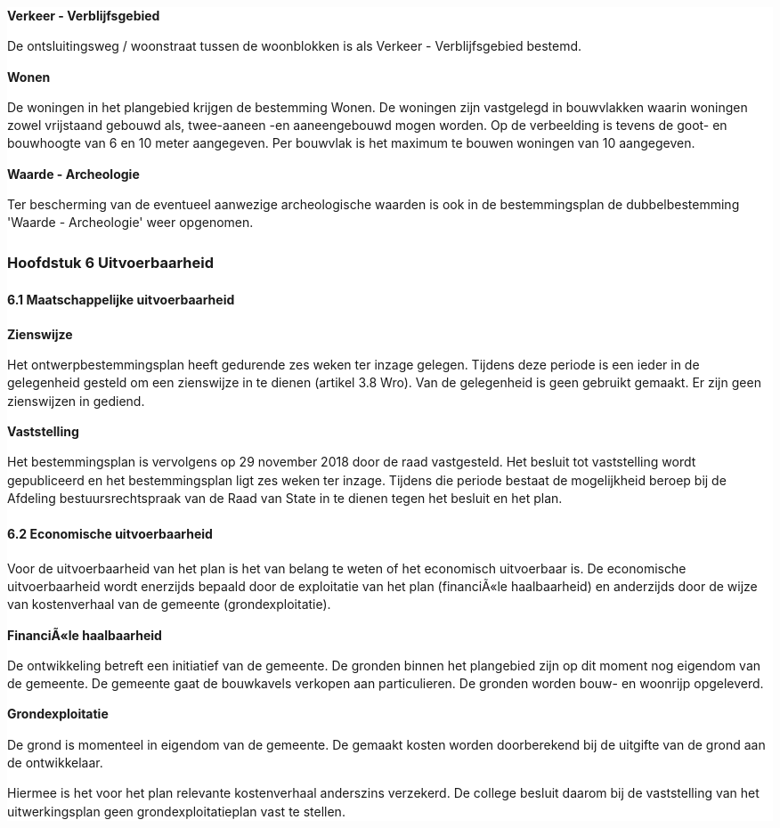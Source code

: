 **Verkeer \- Verblijfsgebied**

De ontsluitingsweg / woonstraat tussen de woonblokken is als Verkeer \- Verblijfsgebied bestemd.

**Wonen**

De woningen in het plangebied krijgen de bestemming Wonen. De woningen zijn vastgelegd in bouwvlakken waarin woningen zowel vrijstaand gebouwd als, twee\-aaneen \-en aaneengebouwd mogen worden. Op de verbeelding is tevens de goot\- en bouwhoogte van 6 en 10 meter aangegeven. Per bouwvlak is het maximum te bouwen woningen van 10 aangegeven.

**Waarde \- Archeologie**

Ter bescherming van de eventueel aanwezige archeologische waarden is ook in de bestemmingsplan de dubbelbestemming 'Waarde \- Archeologie' weer opgenomen.

### Hoofdstuk 6 Uitvoerbaarheid

#### 6\.1 Maatschappelijke uitvoerbaarheid

**Zienswijze**

Het ontwerpbestemmingsplan heeft gedurende zes weken ter inzage gelegen. Tijdens deze periode is een ieder in de gelegenheid gesteld om een zienswijze in te dienen (artikel 3\.8 Wro). Van de gelegenheid is geen gebruikt gemaakt. Er zijn geen zienswijzen in gediend.

**Vaststelling**

Het bestemmingsplan is vervolgens op 29 november 2018 door de raad vastgesteld. Het besluit tot vaststelling wordt gepubliceerd en het bestemmingsplan ligt zes weken ter inzage. Tijdens die periode bestaat de mogelijkheid beroep bij de Afdeling bestuursrechtspraak van de Raad van State in te dienen tegen het besluit en het plan.

#### 6\.2 Economische uitvoerbaarheid

Voor de uitvoerbaarheid van het plan is het van belang te weten of het economisch uitvoerbaar is. De economische uitvoerbaarheid wordt enerzijds bepaald door de exploitatie van het plan (financiÃ«le haalbaarheid) en anderzijds door de wijze van kostenverhaal van de gemeente (grondexploitatie).

**FinanciÃ«le haalbaarheid**

De ontwikkeling betreft een initiatief van de gemeente. De gronden binnen het plangebied zijn op dit moment nog eigendom van de gemeente. De gemeente gaat de bouwkavels verkopen aan particulieren. De gronden worden bouw\- en woonrijp opgeleverd.

**Grondexploitatie**

De grond is momenteel in eigendom van de gemeente. De gemaakt kosten worden doorberekend bij de uitgifte van de grond aan de ontwikkelaar.

Hiermee is het voor het plan relevante kostenverhaal anderszins verzekerd. De college besluit daarom bij de vaststelling van het uitwerkingsplan geen grondexploitatieplan vast te stellen.